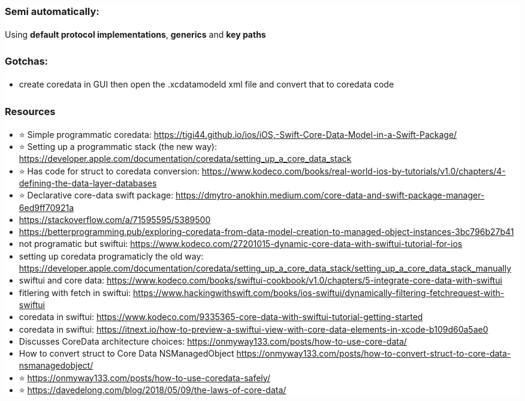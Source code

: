 ### Semi automatically:
Using **default protocol implementations**, **generics** and **key paths**

### Gotchas:
- create coredata in GUI then open the .xcdatamodeld xml file and convert that to coredata code

### Resources
- ⭐ Simple programmatic coredata: https://tigi44.github.io/ios/iOS,-Swift-Core-Data-Model-in-a-Swift-Package/
- ⭐ Setting up a programmatic stack (the new way): https://developer.apple.com/documentation/coredata/setting_up_a_core_data_stack
- ⭐ Has code for struct to coredata conversion: https://www.kodeco.com/books/real-world-ios-by-tutorials/v1.0/chapters/4-defining-the-data-layer-databases
- ⭐ Declarative core-data swift package: https://dmytro-anokhin.medium.com/core-data-and-swift-package-manager-6ed9ff70921a
- https://stackoverflow.com/a/71595595/5389500
- https://betterprogramming.pub/exploring-coredata-from-data-model-creation-to-managed-object-instances-3bc796b27b41
- not programatic but swiftui: https://www.kodeco.com/27201015-dynamic-core-data-with-swiftui-tutorial-for-ios
- setting up coredata programaticly the old way: https://developer.apple.com/documentation/coredata/setting_up_a_core_data_stack/setting_up_a_core_data_stack_manually
- swiftui and core data: https://www.kodeco.com/books/swiftui-cookbook/v1.0/chapters/5-integrate-core-data-with-swiftui
- fitlering with fetch in swiftui: https://www.hackingwithswift.com/books/ios-swiftui/dynamically-filtering-fetchrequest-with-swiftui
- coredata in swiftui: https://www.kodeco.com/9335365-core-data-with-swiftui-tutorial-getting-started
- coredata in swiftui: https://itnext.io/how-to-preview-a-swiftui-view-with-core-data-elements-in-xcode-b109d60a5ae0
- Discusses CoreData architecture choices: https://onmyway133.com/posts/how-to-use-core-data/
- How to convert struct to Core Data NSManagedObject https://onmyway133.com/posts/how-to-convert-struct-to-core-data-nsmanagedobject/
- ⭐ https://onmyway133.com/posts/how-to-use-coredata-safely/
- ⭐ https://davedelong.com/blog/2018/05/09/the-laws-of-core-data/